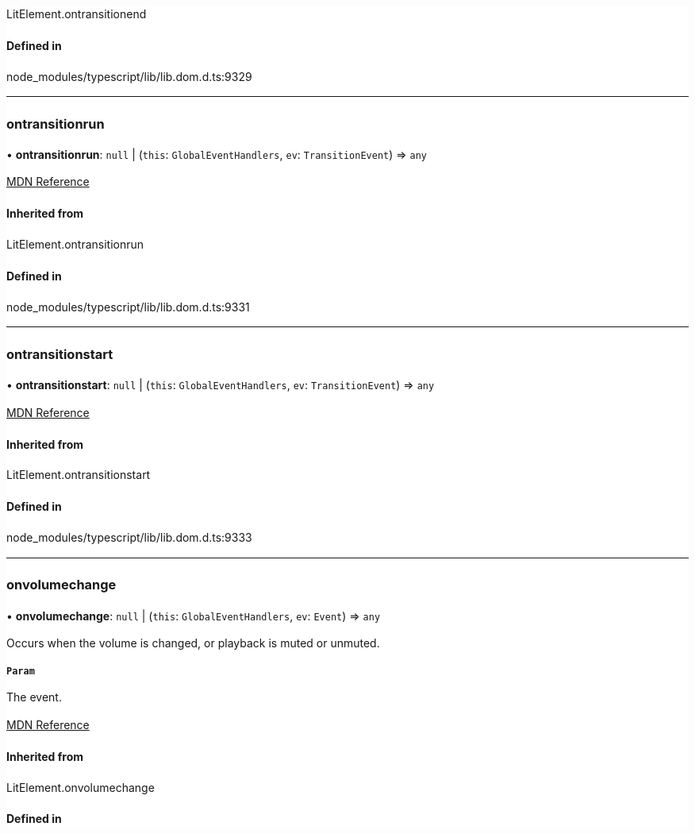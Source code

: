LitElement.ontransitionend

#### Defined in

node_modules/typescript/lib/lib.dom.d.ts:9329

___

### ontransitionrun

• **ontransitionrun**: ``null`` \| (`this`: `GlobalEventHandlers`, `ev`: `TransitionEvent`) => `any`

[MDN Reference](https://developer.mozilla.org/docs/Web/API/Element/transitionrun_event)

#### Inherited from

LitElement.ontransitionrun

#### Defined in

node_modules/typescript/lib/lib.dom.d.ts:9331

___

### ontransitionstart

• **ontransitionstart**: ``null`` \| (`this`: `GlobalEventHandlers`, `ev`: `TransitionEvent`) => `any`

[MDN Reference](https://developer.mozilla.org/docs/Web/API/Element/transitionstart_event)

#### Inherited from

LitElement.ontransitionstart

#### Defined in

node_modules/typescript/lib/lib.dom.d.ts:9333

___

### onvolumechange

• **onvolumechange**: ``null`` \| (`this`: `GlobalEventHandlers`, `ev`: `Event`) => `any`

Occurs when the volume is changed, or playback is muted or unmuted.

**`Param`**

The event.

[MDN Reference](https://developer.mozilla.org/docs/Web/API/HTMLMediaElement/volumechange_event)

#### Inherited from

LitElement.onvolumechange

#### Defined in
